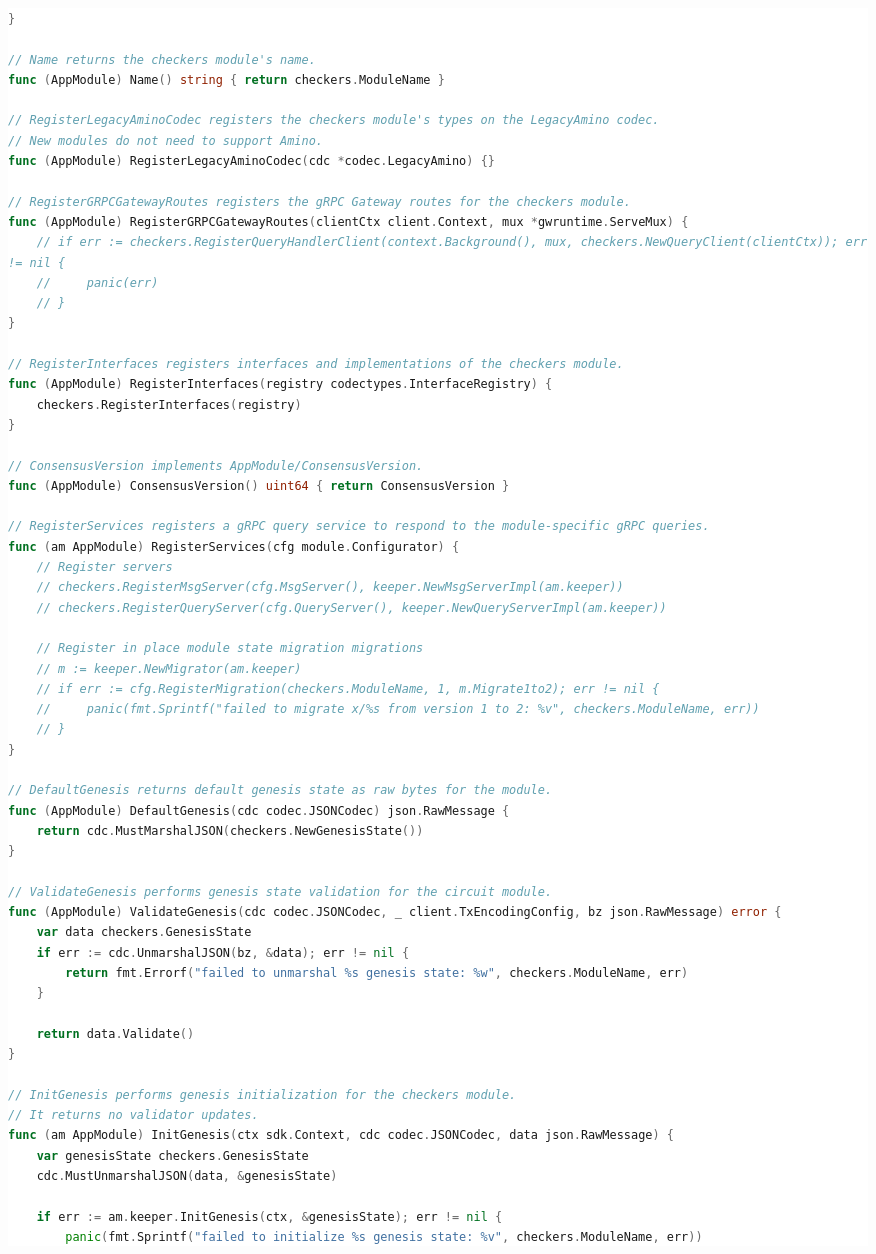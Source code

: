 ```go [module/module.go]
}

// Name returns the checkers module's name.
func (AppModule) Name() string { return checkers.ModuleName }

// RegisterLegacyAminoCodec registers the checkers module's types on the LegacyAmino codec.
// New modules do not need to support Amino.
func (AppModule) RegisterLegacyAminoCodec(cdc *codec.LegacyAmino) {}

// RegisterGRPCGatewayRoutes registers the gRPC Gateway routes for the checkers module.
func (AppModule) RegisterGRPCGatewayRoutes(clientCtx client.Context, mux *gwruntime.ServeMux) {
    // if err := checkers.RegisterQueryHandlerClient(context.Background(), mux, checkers.NewQueryClient(clientCtx)); err != nil {
    //     panic(err)
    // }
}

// RegisterInterfaces registers interfaces and implementations of the checkers module.
func (AppModule) RegisterInterfaces(registry codectypes.InterfaceRegistry) {
    checkers.RegisterInterfaces(registry)
}

// ConsensusVersion implements AppModule/ConsensusVersion.
func (AppModule) ConsensusVersion() uint64 { return ConsensusVersion }

// RegisterServices registers a gRPC query service to respond to the module-specific gRPC queries.
func (am AppModule) RegisterServices(cfg module.Configurator) {
    // Register servers
    // checkers.RegisterMsgServer(cfg.MsgServer(), keeper.NewMsgServerImpl(am.keeper))
    // checkers.RegisterQueryServer(cfg.QueryServer(), keeper.NewQueryServerImpl(am.keeper))

    // Register in place module state migration migrations
    // m := keeper.NewMigrator(am.keeper)
    // if err := cfg.RegisterMigration(checkers.ModuleName, 1, m.Migrate1to2); err != nil {
    //     panic(fmt.Sprintf("failed to migrate x/%s from version 1 to 2: %v", checkers.ModuleName, err))
    // }
}

// DefaultGenesis returns default genesis state as raw bytes for the module.
func (AppModule) DefaultGenesis(cdc codec.JSONCodec) json.RawMessage {
    return cdc.MustMarshalJSON(checkers.NewGenesisState())
}

// ValidateGenesis performs genesis state validation for the circuit module.
func (AppModule) ValidateGenesis(cdc codec.JSONCodec, _ client.TxEncodingConfig, bz json.RawMessage) error {
    var data checkers.GenesisState
    if err := cdc.UnmarshalJSON(bz, &data); err != nil {
        return fmt.Errorf("failed to unmarshal %s genesis state: %w", checkers.ModuleName, err)
    }

    return data.Validate()
}

// InitGenesis performs genesis initialization for the checkers module.
// It returns no validator updates.
func (am AppModule) InitGenesis(ctx sdk.Context, cdc codec.JSONCodec, data json.RawMessage) {
    var genesisState checkers.GenesisState
    cdc.MustUnmarshalJSON(data, &genesisState)

    if err := am.keeper.InitGenesis(ctx, &genesisState); err != nil {
        panic(fmt.Sprintf("failed to initialize %s genesis state: %v", checkers.ModuleName, err))
```